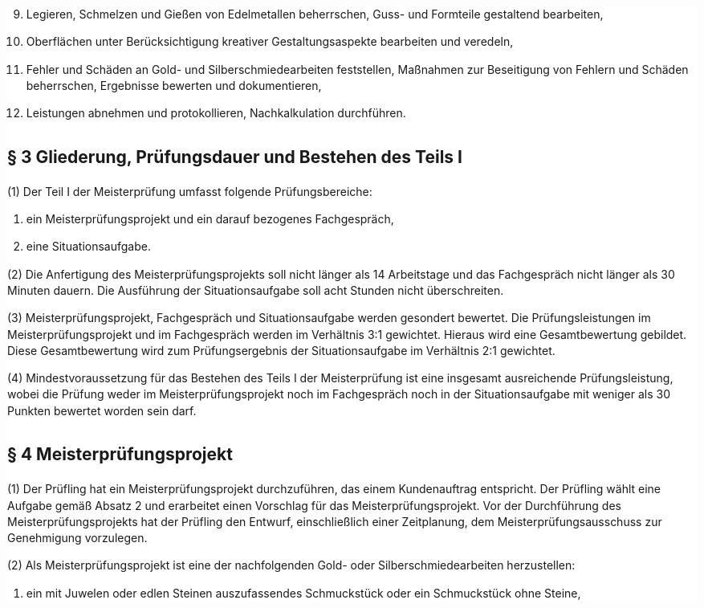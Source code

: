 
9.  Legieren, Schmelzen und Gießen von Edelmetallen beherrschen, Guss- und
    Formteile gestaltend bearbeiten,


10. Oberflächen unter Berücksichtigung kreativer Gestaltungsaspekte
    bearbeiten und veredeln,


11. Fehler und Schäden an Gold- und Silberschmiedearbeiten feststellen,
    Maßnahmen zur Beseitigung von Fehlern und Schäden beherrschen,
    Ergebnisse bewerten und dokumentieren,


12. Leistungen abnehmen und protokollieren, Nachkalkulation durchführen.

## § 3 Gliederung, Prüfungsdauer und Bestehen des Teils I

(1) Der Teil I der Meisterprüfung umfasst folgende Prüfungsbereiche:

1.  ein Meisterprüfungsprojekt und ein darauf bezogenes Fachgespräch,


2.  eine Situationsaufgabe.




(2) Die Anfertigung des Meisterprüfungsprojekts soll nicht länger als
14 Arbeitstage und das Fachgespräch nicht länger als 30 Minuten
dauern. Die Ausführung der Situationsaufgabe soll acht Stunden nicht
überschreiten.

(3) Meisterprüfungsprojekt, Fachgespräch und Situationsaufgabe werden
gesondert bewertet. Die Prüfungsleistungen im Meisterprüfungsprojekt
und im Fachgespräch werden im Verhältnis 3:1 gewichtet. Hieraus wird
eine Gesamtbewertung gebildet. Diese Gesamtbewertung wird zum
Prüfungsergebnis der Situationsaufgabe im Verhältnis 2:1 gewichtet.

(4) Mindestvoraussetzung für das Bestehen des Teils I der
Meisterprüfung ist eine insgesamt ausreichende Prüfungsleistung, wobei
die Prüfung weder im Meisterprüfungsprojekt noch im Fachgespräch noch
in der Situationsaufgabe mit weniger als 30 Punkten bewertet worden
sein darf.

## § 4 Meisterprüfungsprojekt

(1) Der Prüfling hat ein Meisterprüfungsprojekt durchzuführen, das
einem Kundenauftrag entspricht. Der Prüfling wählt eine Aufgabe gemäß
Absatz 2 und erarbeitet einen Vorschlag für das
Meisterprüfungsprojekt. Vor der Durchführung des
Meisterprüfungsprojekts hat der Prüfling den Entwurf, einschließlich
einer Zeitplanung, dem Meisterprüfungsausschuss zur Genehmigung
vorzulegen.

(2) Als Meisterprüfungsprojekt ist eine der nachfolgenden Gold- oder
Silberschmiedearbeiten herzustellen:

1.  ein mit Juwelen oder edlen Steinen auszufassendes Schmuckstück oder
    ein Schmuckstück ohne Steine,
